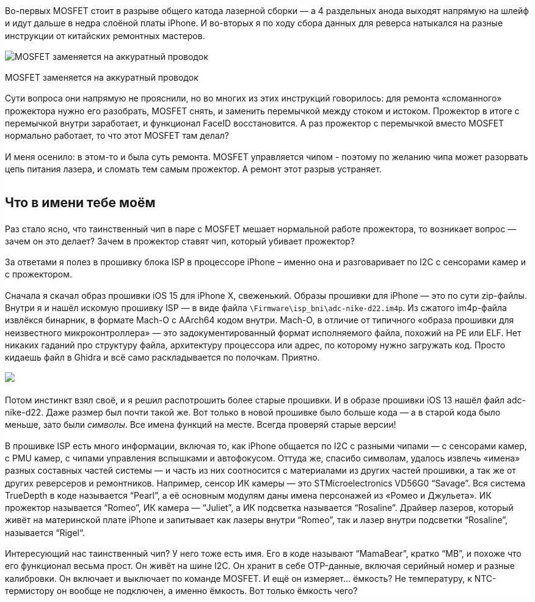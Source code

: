 Во-первых MOSFET стоит в разрыве общего катода лазерной сборки — а 4 раздельных анода выходят напрямую на шлейф и идут дальше в недра слоёной платы iPhone. И во-вторых я по ходу сбора данных для реверса натыкался на разные инструкции от китайских ремонтных мастеров.

![MOSFET заменяется на аккуратный проводок](https://habrastorage.org/r/w1560/getpro/habr/upload_files/cbf/e71/5a4/cbfe715a44f1fd6f0816b1895627c656.png 'MOSFET заменяется на аккуратный проводок')

MOSFET заменяется на аккуратный проводок

Сути вопроса они напрямую не прояснили, но во многих из этих инструкций говорилось: для ремонта «сломанного» прожектора нужно его разобрать, MOSFET снять, и заменить перемычкой между стоком и истоком. Прожектор в итоге с перемычкой внутри заработает, и функционал FaceID восстановится. А раз прожектор с перемычкой вместо MOSFET нормально работает, то что этот MOSFET там делал?

И меня осенило: в этом-то и была суть ремонта. MOSFET управляется чипом - поэтому по желанию чипа может разорвать цепь питания лазера, и сломать тем самым прожектор. А ремонт этот разрыв устраняет.

## Что в имени тебе моём

Раз стало ясно, что таинственный чип в паре с MOSFET мешает нормальной работе прожектора, то возникает вопрос — зачем он это делает? Зачем в прожектор ставят чип, который убивает прожектор?

За ответами я полез в прошивку блока ISP в процессоре iPhone – именно она и разговаривает по I2C с сенсорами камер и с прожектором.

Сначала я скачал образ прошивки iOS 15 для iPhone X, свеженький. Образы прошивки для iPhone — это по сути zip-файлы. Внутри я и нашёл искомую прошивку ISP — в виде файла `\Firmware\isp_bni\adc-nike-d22.im4p`. Из сжатого im4p-файла извлёкся бинарник, в формате Mach-O с AArch64 кодом внутри. Mach-O, в отличие от типичного «образа прошивки для неизвестного микроконтроллера» — это задокументированный формат исполняемого файла, похожий на PE или ELF. Нет никаких гаданий про структуру файла, архитектуру процессора или адрес, по которому нужно загружать код. Просто кидаешь файл в Ghidra и всё само раскладывается по полочкам. Приятно.

![](https://habrastorage.org/r/w1560/getpro/habr/upload_files/b11/255/425/b11255425b037a927d696005b076a4be.png)

Потом инстинкт взял своё, и я решил распотрошить более старые прошивки. И в образе прошивки iOS 13 нашёл файл adc-nike-d22. Даже размер был почти такой же. Вот только в новой прошивке было больше кода — а в старой кода было меньше, зато были _символы_. Все имена функций на месте. Всегда проверяй старые версии!

В прошивке ISP есть много информации, включая то, как iPhone общается по I2C с разными чипами — с сенсорами камер, с PMU камер, с чипами управления вспышками и автофокусом. Оттуда же, спасибо символам, удалось извлечь «имена» разных составных частей системы — и часть из них соотносится с материалами из других частей прошивки, а так же от других реверсеров и ремонтников. Например, сенсор ИК камеры — это STMicroelectronics VD56G0 “Savage”. Вся система TrueDepth в коде называется “Pearl”, а её основным модулям даны имена персонажей из «Ромео и Джульета». ИК прожектор называется “Romeo”, ИК камера — “Juliet”, а ИК подсветка называется “Rosaline”. Драйвер лазеров, который живёт на материнской плате iPhone и запитывает как лазеры внутри “Romeo”, так и лазер внутри подсветки “Rosaline”, называется “Rigel“.

Интересующий нас таинственный чип? У него тоже есть имя. Его в коде называют “MamaBear”, кратко “MB”, и похоже что его функционал весьма прост. Он живёт на шине I2C. Он хранит в себе OTP-данные, включая серийный номер и разные калибровки. Он включает и выключает по команде MOSFET. И ещё он измеряет... ёмкость? Не температуру, к NTC-термистору он вообще не подключен, а именно ёмкость. Вот только ёмкость чего?
